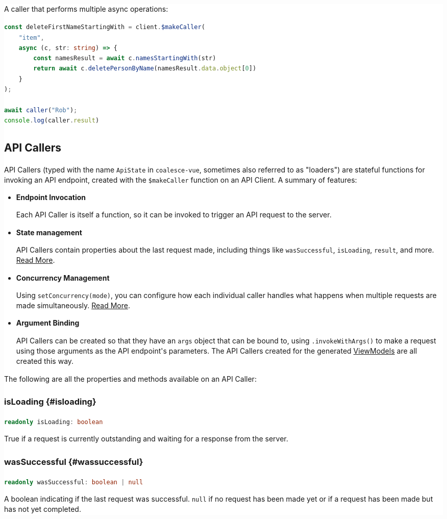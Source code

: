   A caller that performs multiple async operations:

  ```ts
  const deleteFirstNameStartingWith = client.$makeCaller(
      "item",
      async (c, str: string) => {
          const namesResult = await c.namesStartingWith(str)
          return await c.deletePersonByName(namesResult.data.object[0])
      }
  );

  await caller("Rob");
  console.log(caller.result)
  ```

## API Callers

API Callers (typed with the name `ApiState` in `coalesce-vue`, sometimes also referred to as "loaders") are stateful functions for invoking an API endpoint, created with the `$makeCaller` function on an API Client. A summary of features:

- **Endpoint Invocation**

  Each API Caller is itself a function, so it can be invoked to trigger an API request to the server.
  
- **State management**

  API Callers contain properties about the last request made, including things like ``wasSuccessful``, ``isLoading``, ``result``, and more. [Read More](#isloading).

- **Concurrency Management**

  Using `setConcurrency(mode)`, you can configure how each individual caller handles what happens when multiple requests are made simultaneously. [Read More](#setconcurrency).

- **Argument Binding**

  API Callers can be created so that they have an `args` object that can be bound to, using `.invokeWithArgs()` to make a request using those arguments as the API endpoint's parameters. The API Callers created for the generated [ViewModels](/stacks/vue/layers/viewmodels.md) are all created this way.

The following are all the properties and methods available on an API Caller:

### isLoading {#isloading}

```ts class-wrap
readonly isLoading: boolean
```

True if a request is currently outstanding and waiting for a response from the server.

### wasSuccessful {#wassuccessful}

```ts class-wrap
readonly wasSuccessful: boolean | null
```

A boolean indicating if the last request was successful. `null` if no request has been made yet or if a request has been made but has not yet completed.

